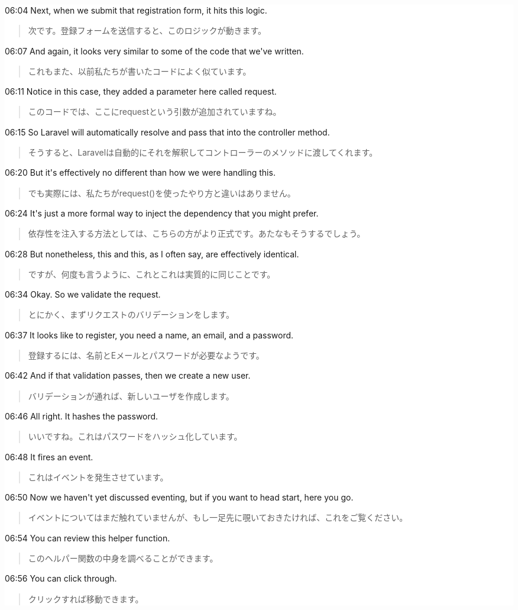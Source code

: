 06:04
Next, when we submit that registration form, it hits this logic.
> 次です。登録フォームを送信すると、このロジックが動きます。

06:07
And again, it looks very similar to some of the code that we've written.
> これもまた、以前私たちが書いたコードによく似ています。

06:11
Notice in this case, they added a parameter here called request.
> このコードでは、ここにrequestという引数が追加されていますね。

06:15
So Laravel will automatically resolve and pass that into the controller method.
> そうすると、Laravelは自動的にそれを解釈してコントローラーのメソッドに渡してくれます。

06:20
But it's effectively no different than how we were handling this.
> でも実際には、私たちがrequest()を使ったやり方と違いはありません。

06:24
It's just a more formal way to inject the dependency that you might prefer.
> 依存性を注入する方法としては、こちらの方がより正式です。あたなもそうするでしょう。

06:28
But nonetheless, this and this, as I often say, are effectively identical.
> ですが、何度も言うように、これとこれは実質的に同じことです。

06:34
Okay. So we validate the request.
> とにかく、まずリクエストのバリデーションをします。

06:37
It looks like to register, you need a name, an email, and a password.
> 登録するには、名前とEメールとパスワードが必要なようです。

06:42
And if that validation passes, then we create a new user.
> バリデーションが通れば、新しいユーザを作成します。

06:46
All right. It hashes the password.
> いいですね。これはパスワードをハッシュ化しています。

06:48
It fires an event.
> これはイベントを発生させています。

06:50
Now we haven't yet discussed eventing, but if you want to head start, here you go.
> イベントについてはまだ触れていませんが、もし一足先に覗いておきたければ、これをご覧ください。

06:54
You can review this helper function.
> このヘルパー関数の中身を調べることができます。

06:56
You can click through.
> クリックすれば移動できます。
